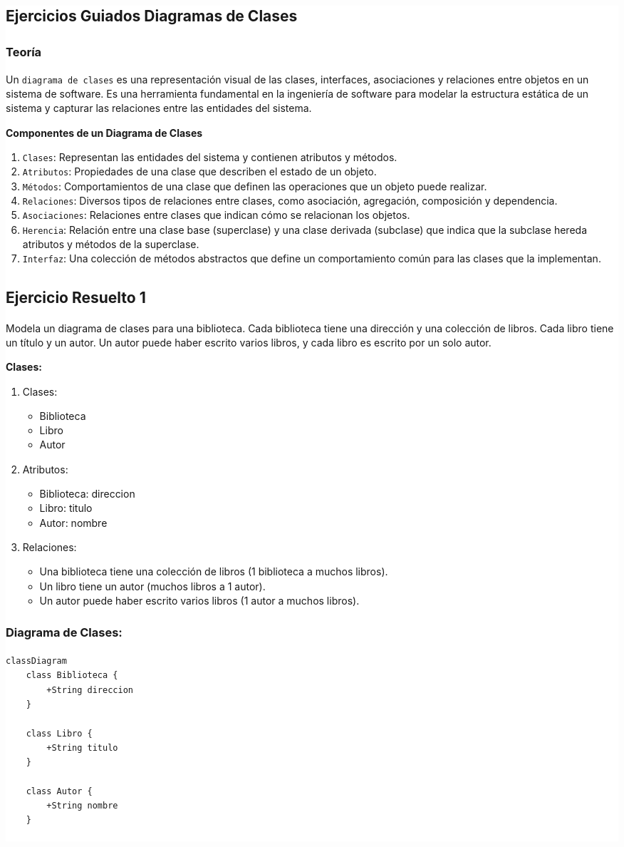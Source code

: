 ## Ejercicios Guiados Diagramas de Clases

### Teoría

Un `diagrama de clases` es una representación visual de las clases, interfaces, asociaciones y relaciones entre objetos en un sistema de software. Es una herramienta fundamental en la ingeniería de software para modelar la estructura estática de un sistema y capturar las relaciones entre las entidades del sistema.	

**Componentes de un Diagrama de Clases**

1. `Clases`: Representan las entidades del sistema y contienen atributos y métodos.
2. `Atributos`: Propiedades de una clase que describen el estado de un objeto.
3. `Métodos`: Comportamientos de una clase que definen las operaciones que un objeto puede realizar.
4. `Relaciones`: Diversos tipos de relaciones entre clases, como asociación, agregación, composición y dependencia.
5. `Asociaciones`: Relaciones entre clases que indican cómo se relacionan los objetos.
6. `Herencia`: Relación entre una clase base (superclase) y una clase derivada (subclase) que indica que la subclase hereda atributos y métodos de la superclase.
7. `Interfaz`: Una colección de métodos abstractos que define un comportamiento común para las clases que la implementan.



## Ejercicio Resuelto 1

Modela un diagrama de clases para una biblioteca. Cada biblioteca tiene una dirección y una colección de libros. Cada libro tiene un título y un autor. Un autor puede haber escrito varios libros, y cada libro es escrito por un solo autor.

**Clases:**

1. Clases:

   - Biblioteca
   - Libro
   - Autor

2. Atributos:

   - Biblioteca: direccion
   - Libro: titulo
   - Autor: nombre
  
3. Relaciones:

   - Una biblioteca tiene una colección de libros (1 biblioteca a muchos libros).
   - Un libro tiene un autor (muchos libros a 1 autor).
   - Un autor puede haber escrito varios libros (1 autor a muchos libros).


### **Diagrama de Clases:**

```mermaid
classDiagram
    class Biblioteca {
        +String direccion
    }
    
    class Libro {
        +String titulo
    }
    
    class Autor {
        +String nombre
    }
    
```